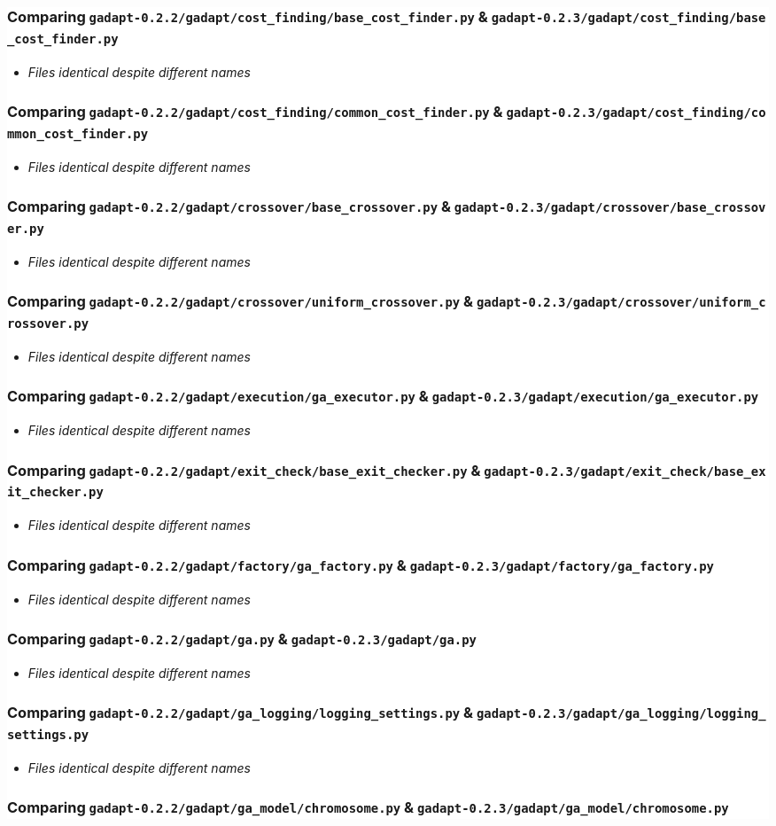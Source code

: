### Comparing `gadapt-0.2.2/gadapt/cost_finding/base_cost_finder.py` & `gadapt-0.2.3/gadapt/cost_finding/base_cost_finder.py`

 * *Files identical despite different names*

### Comparing `gadapt-0.2.2/gadapt/cost_finding/common_cost_finder.py` & `gadapt-0.2.3/gadapt/cost_finding/common_cost_finder.py`

 * *Files identical despite different names*

### Comparing `gadapt-0.2.2/gadapt/crossover/base_crossover.py` & `gadapt-0.2.3/gadapt/crossover/base_crossover.py`

 * *Files identical despite different names*

### Comparing `gadapt-0.2.2/gadapt/crossover/uniform_crossover.py` & `gadapt-0.2.3/gadapt/crossover/uniform_crossover.py`

 * *Files identical despite different names*

### Comparing `gadapt-0.2.2/gadapt/execution/ga_executor.py` & `gadapt-0.2.3/gadapt/execution/ga_executor.py`

 * *Files identical despite different names*

### Comparing `gadapt-0.2.2/gadapt/exit_check/base_exit_checker.py` & `gadapt-0.2.3/gadapt/exit_check/base_exit_checker.py`

 * *Files identical despite different names*

### Comparing `gadapt-0.2.2/gadapt/factory/ga_factory.py` & `gadapt-0.2.3/gadapt/factory/ga_factory.py`

 * *Files identical despite different names*

### Comparing `gadapt-0.2.2/gadapt/ga.py` & `gadapt-0.2.3/gadapt/ga.py`

 * *Files identical despite different names*

### Comparing `gadapt-0.2.2/gadapt/ga_logging/logging_settings.py` & `gadapt-0.2.3/gadapt/ga_logging/logging_settings.py`

 * *Files identical despite different names*

### Comparing `gadapt-0.2.2/gadapt/ga_model/chromosome.py` & `gadapt-0.2.3/gadapt/ga_model/chromosome.py`
